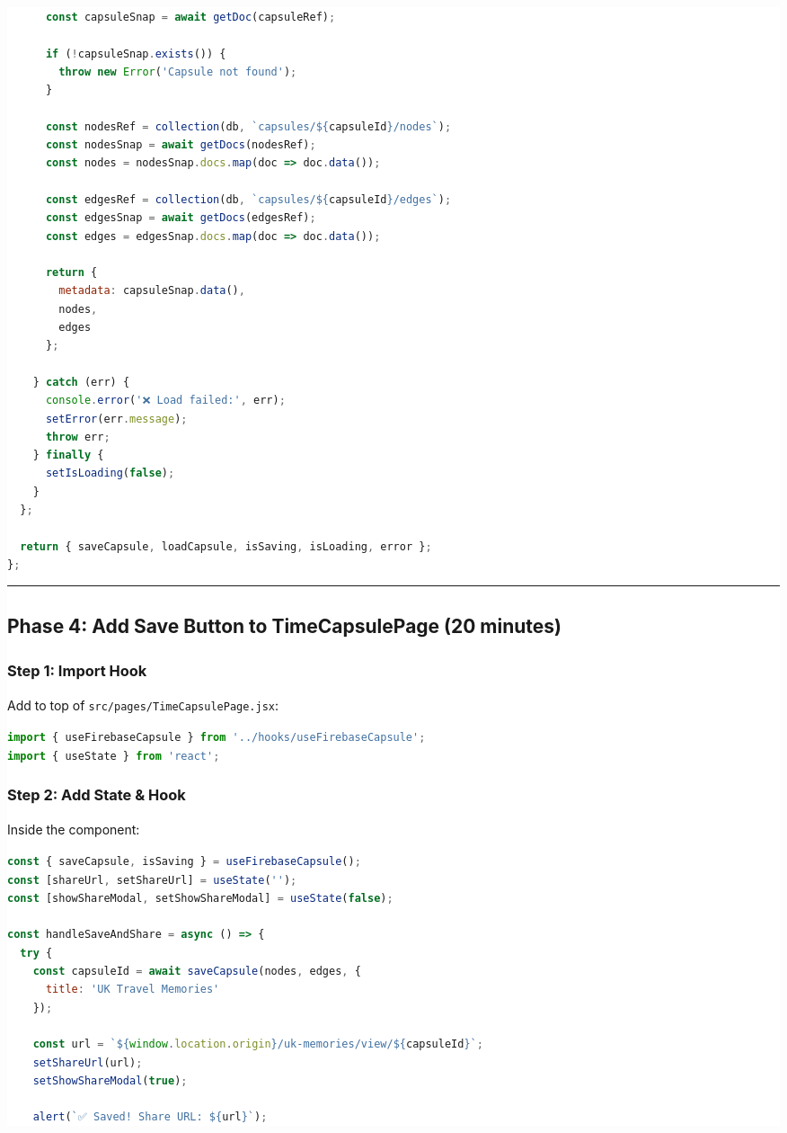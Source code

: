 ```javascript
      const capsuleSnap = await getDoc(capsuleRef);

      if (!capsuleSnap.exists()) {
        throw new Error('Capsule not found');
      }

      const nodesRef = collection(db, `capsules/${capsuleId}/nodes`);
      const nodesSnap = await getDocs(nodesRef);
      const nodes = nodesSnap.docs.map(doc => doc.data());

      const edgesRef = collection(db, `capsules/${capsuleId}/edges`);
      const edgesSnap = await getDocs(edgesRef);
      const edges = edgesSnap.docs.map(doc => doc.data());

      return {
        metadata: capsuleSnap.data(),
        nodes,
        edges
      };

    } catch (err) {
      console.error('❌ Load failed:', err);
      setError(err.message);
      throw err;
    } finally {
      setIsLoading(false);
    }
  };

  return { saveCapsule, loadCapsule, isSaving, isLoading, error };
};
```

---

## Phase 4: Add Save Button to TimeCapsulePage (20 minutes)

### Step 1: Import Hook
Add to top of `src/pages/TimeCapsulePage.jsx`:

```javascript
import { useFirebaseCapsule } from '../hooks/useFirebaseCapsule';
import { useState } from 'react';
```

### Step 2: Add State & Hook
Inside the component:

```javascript
const { saveCapsule, isSaving } = useFirebaseCapsule();
const [shareUrl, setShareUrl] = useState('');
const [showShareModal, setShowShareModal] = useState(false);

const handleSaveAndShare = async () => {
  try {
    const capsuleId = await saveCapsule(nodes, edges, {
      title: 'UK Travel Memories'
    });

    const url = `${window.location.origin}/uk-memories/view/${capsuleId}`;
    setShareUrl(url);
    setShowShareModal(true);

    alert(`✅ Saved! Share URL: ${url}`);
```